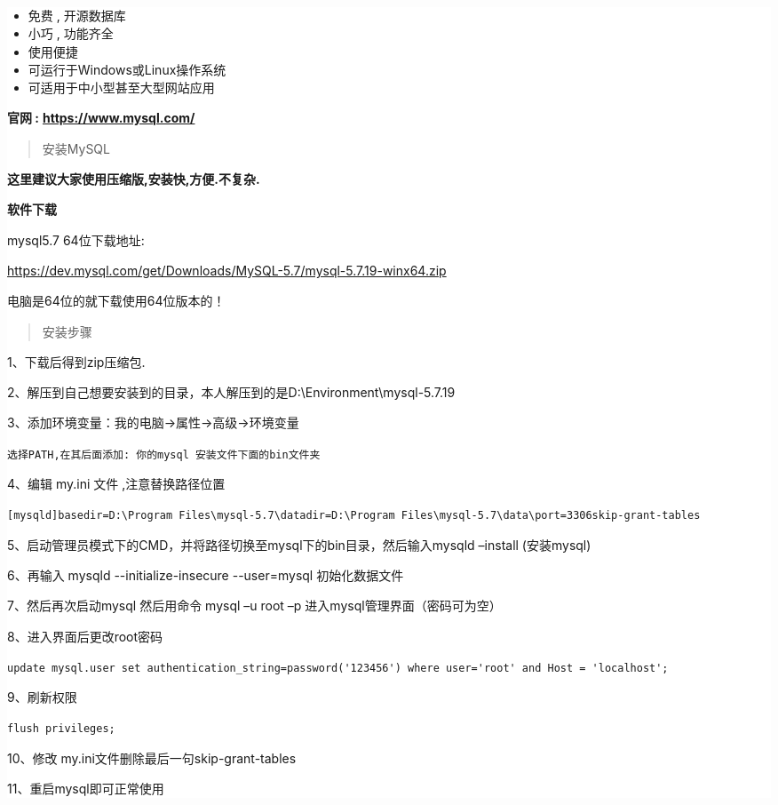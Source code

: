 - 免费 , 开源数据库
- 小巧 , 功能齐全
- 使用便捷
- 可运行于Windows或Linux操作系统
- 可适用于中小型甚至大型网站应用

**官网 :** **https://www.mysql.com/**



> 安装MySQL

**这里建议大家使用压缩版,安装快,方便.不复杂.**

**软件下载**

mysql5.7 64位下载地址:

https://dev.mysql.com/get/Downloads/MySQL-5.7/mysql-5.7.19-winx64.zip

电脑是64位的就下载使用64位版本的！



> 安装步骤

1、下载后得到zip压缩包.

2、解压到自己想要安装到的目录，本人解压到的是D:\Environment\mysql-5.7.19

3、添加环境变量：我的电脑->属性->高级->环境变量

```
选择PATH,在其后面添加: 你的mysql 安装文件下面的bin文件夹
```

4、编辑 my.ini 文件 ,注意替换路径位置

```
[mysqld]basedir=D:\Program Files\mysql-5.7\datadir=D:\Program Files\mysql-5.7\data\port=3306skip-grant-tables
```

5、启动管理员模式下的CMD，并将路径切换至mysql下的bin目录，然后输入mysqld –install (安装mysql)

6、再输入  mysqld --initialize-insecure --user=mysql 初始化数据文件

7、然后再次启动mysql 然后用命令 mysql –u root –p 进入mysql管理界面（密码可为空）

8、进入界面后更改root密码

```
update mysql.user set authentication_string=password('123456') where user='root' and Host = 'localhost';
```

9、刷新权限

```
flush privileges;
```

10、修改 my.ini文件删除最后一句skip-grant-tables

11、重启mysql即可正常使用
